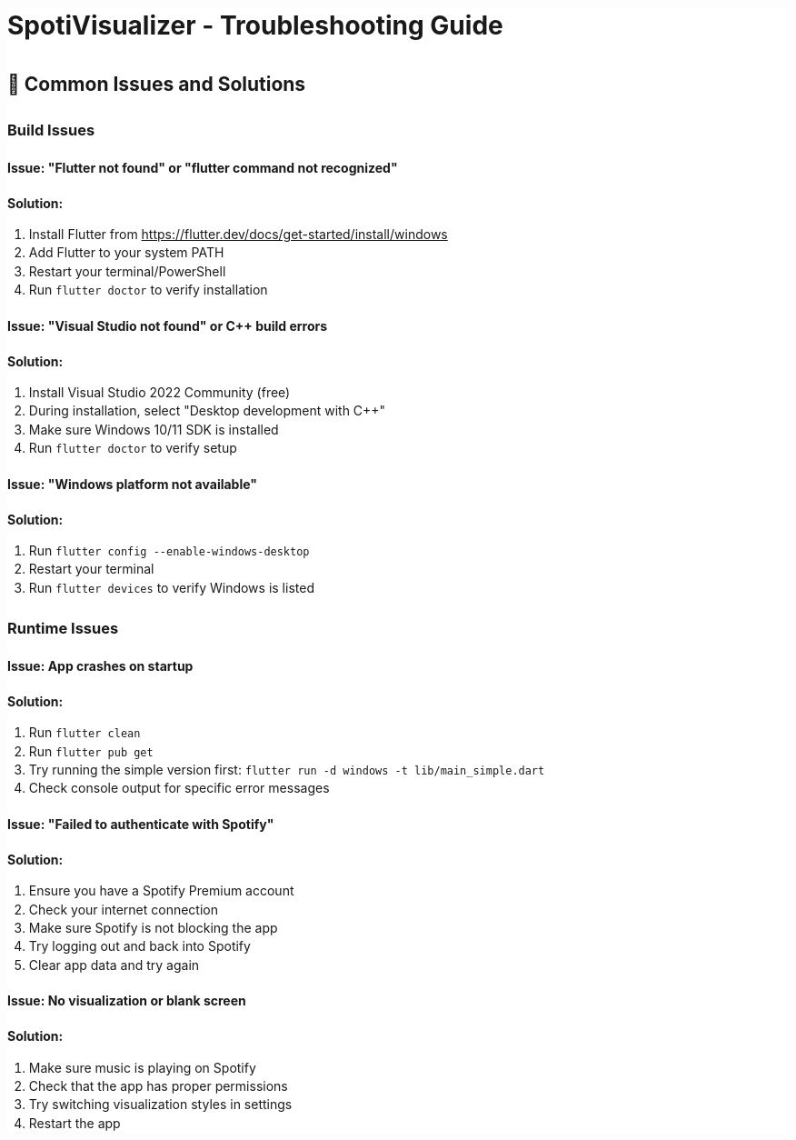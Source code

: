 # SpotiVisualizer - Troubleshooting Guide

## 🔧 Common Issues and Solutions

### Build Issues

#### Issue: "Flutter not found" or "flutter command not recognized"
**Solution:**
1. Install Flutter from https://flutter.dev/docs/get-started/install/windows
2. Add Flutter to your system PATH
3. Restart your terminal/PowerShell
4. Run `flutter doctor` to verify installation

#### Issue: "Visual Studio not found" or C++ build errors
**Solution:**
1. Install Visual Studio 2022 Community (free)
2. During installation, select "Desktop development with C++"
3. Make sure Windows 10/11 SDK is installed
4. Run `flutter doctor` to verify setup

#### Issue: "Windows platform not available"
**Solution:**
1. Run `flutter config --enable-windows-desktop`
2. Restart your terminal
3. Run `flutter devices` to verify Windows is listed

### Runtime Issues

#### Issue: App crashes on startup
**Solution:**
1. Run `flutter clean`
2. Run `flutter pub get`
3. Try running the simple version first: `flutter run -d windows -t lib/main_simple.dart`
4. Check console output for specific error messages

#### Issue: "Failed to authenticate with Spotify"
**Solution:**
1. Ensure you have a Spotify Premium account
2. Check your internet connection
3. Make sure Spotify is not blocking the app
4. Try logging out and back into Spotify
5. Clear app data and try again

#### Issue: No visualization or blank screen
**Solution:**
1. Make sure music is playing on Spotify
2. Check that the app has proper permissions
3. Try switching visualization styles in settings
4. Restart the app
